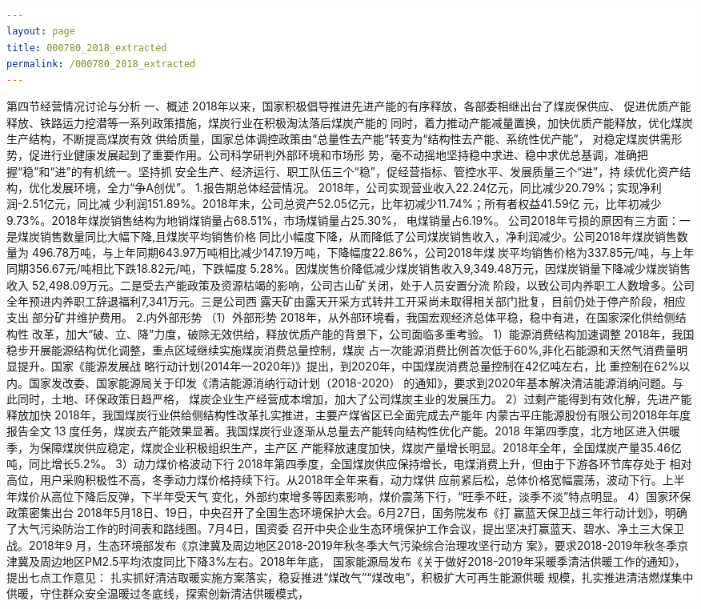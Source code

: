 ```yaml
---
layout: page
title: 000780_2018_extracted
permalink: /000780_2018_extracted
---
```


第四节经营情况讨论与分析
一、概述
2018年以来，国家积极倡导推进先进产能的有序释放，各部委相继出台了煤炭保供应、
促进优质产能释放、铁路运力挖潜等一系列政策措施，煤炭行业在积极淘汰落后煤炭产能的
同时，着力推动产能减量置换，加快优质产能释放，优化煤炭生产结构，不断提高煤炭有效
供给质量，国家总体调控政策由“总量性去产能”转变为“结构性去产能、系统性优产能”，
对稳定煤炭供需形势，促进行业健康发展起到了重要作用。公司科学研判外部环境和市场形
势，毫不动摇地坚持稳中求进、稳中求优总基调，准确把握“稳”和“进”的有机统一。坚持抓
安全生产、经济运行、职工队伍三个“稳”，促经营指标、管控水平、发展质量三个“进”，持
续优化资产结构，优化发展环境，全力“争A创优”。
1.报告期总体经营情况。
2018年，公司实现营业收入22.24亿元，同比减少20.79%；实现净利润-2.51亿元，同比减
少利润151.89%。2018年末，公司总资产52.05亿元，比年初减少11.74%；所有者权益41.59亿
元，比年初减少9.73%。2018年煤炭销售结构为地销煤销量占68.51%，市场煤销量占25.30%，
电煤销量占6.19%。
公司2018年亏损的原因有三方面：一是煤炭销售数量同比大幅下降,且煤炭平均销售价格
同比小幅度下降，从而降低了公司煤炭销售收入，净利润减少。公司2018年煤炭销售数量为
496.78万吨，与上年同期643.97万吨相比减少147.19万吨，下降幅度22.86%，公司2018年煤
炭平均销售价格为337.85元/吨，与上年同期356.67元/吨相比下跌18.82元/吨，下跌幅度
5.28%。因煤炭售价降低减少煤炭销售收入9,349.48万元，因煤炭销量下降减少煤炭销售收入
52,498.09万元。二是受去产能政策及资源枯竭的影响，公司古山矿关闭，处于人员安置分流
阶段，以致公司内养职工人数增多。公司全年预进内养职工辞退福利7,341万元。三是公司西
露天矿由露天开采方式转井工开采尚未取得相关部门批复，目前仍处于停产阶段，相应支出
部分矿井维护费用。
2.内外部形势
（1）外部形势
2018年，从外部环境看，我国宏观经济总体平稳，稳中有进，在国家深化供给侧结构性
改革，加大“破、立、降”力度，破除无效供给，释放优质产能的背景下，公司面临多重考验。
1）能源消费结构加速调整
2018年，我国稳步开展能源结构优化调整，重点区域继续实施煤炭消费总量控制，煤炭
占一次能源消费比例首次低于60%,非化石能源和天然气消费量明显提升。国家《能源发展战
略行动计划(2014年—2020年)》提出，到2020年，中国煤炭消费总量控制在42亿吨左右，比
重控制在62%以内。国家发改委、国家能源局关于印发《清洁能源消纳行动计划（2018-2020）
的通知》，要求到2020年基本解决清洁能源消纳问题。与此同时，土地、环保政策日趋严格，
煤炭企业生产经营成本增加，加大了公司煤炭主业的发展压力。
2）过剩产能得到有效化解，先进产能释放加快
2018年，我国煤炭行业供给侧结构性改革扎实推进，主要产煤省区已全面完成去产能年
内蒙古平庄能源股份有限公司2018年年度报告全文
13
度任务，煤炭去产能效果显著。我国煤炭行业逐渐从总量去产能转向结构性优化产能。2018
年第四季度，北方地区进入供暖季，为保障煤炭供应稳定，煤炭企业积极组织生产，主产区
产能释放速度加快，煤炭产量增长明显。2018年全年，全国煤炭产量35.46亿吨，同比增长5.2%。
3）动力煤价格波动下行
2018年第四季度，全国煤炭供应保持增长，电煤消费上升，但由于下游各环节库存处于
相对高位，用户采购积极性不高，冬季动力煤价格持续下行。从2018年全年来看，动力煤供
应前紧后松，总体价格宽幅震荡，波动下行。上半年煤价从高位下降后反弹，下半年受天气
变化，外部约束增多等因素影响，煤价震荡下行，“旺季不旺，淡季不淡”特点明显。
4）国家环保政策密集出台
2018年5月18日、19日，中央召开了全国生态环境保护大会。6月27日，国务院发布《打
赢蓝天保卫战三年行动计划》，明确了大气污染防治工作的时间表和路线图。7月4日，国资委
召开中央企业生态环境保护工作会议，提出坚决打赢蓝天、碧水、净土三大保卫战。2018年9
月，生态环境部发布《京津冀及周边地区2018-2019年秋冬季大气污染综合治理攻坚行动方
案》，要求2018-2019年秋冬季京津冀及周边地区PM2.5平均浓度同比下降3%左右。2018年年底，
国家能源局发布《关于做好2018-2019年采暖季清洁供暖工作的通知》，提出七点工作意见：
扎实抓好清洁取暖实施方案落实，稳妥推进“煤改气”“煤改电”，积极扩大可再生能源供暖
规模，扎实推进清洁燃煤集中供暖，守住群众安全温暖过冬底线，探索创新清洁供暖模式，